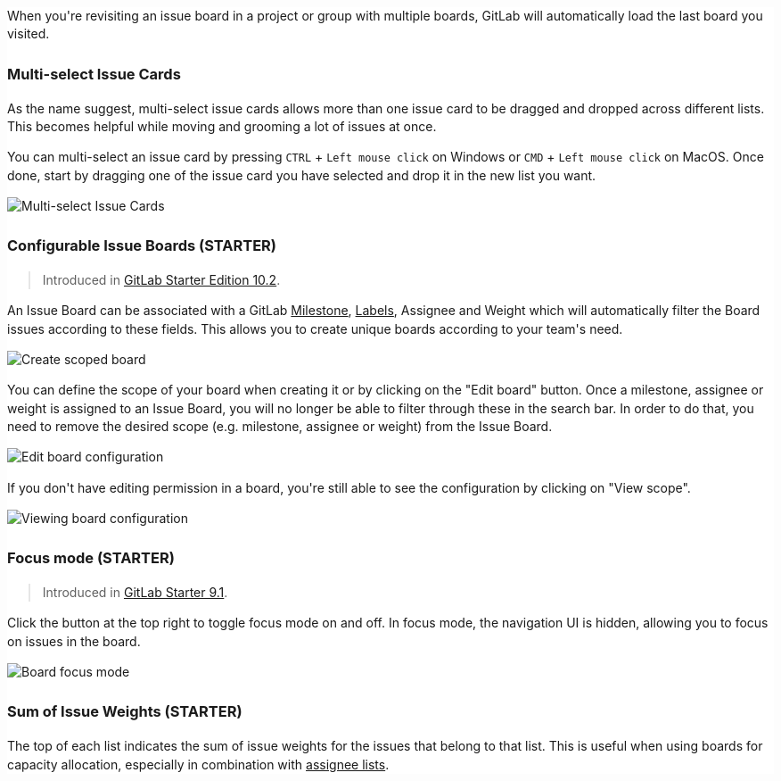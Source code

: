 When you're revisiting an issue board in a project or group with multiple boards,
GitLab will automatically load the last board you visited.

### Multi-select Issue Cards

As the name suggest, multi-select issue cards allows more than one issue card
to be dragged and dropped across different lists. This becomes helpful while
moving and grooming a lot of issues at once.

You can multi-select an issue card by pressing `CTRL` + `Left mouse click` on
Windows or `CMD` + `Left mouse click` on MacOS. Once done, start by dragging one
of the issue card you have selected and drop it in the new list you want.

![Multi-select Issue Cards](img/issue_boards_multi_select.png)

### Configurable Issue Boards **(STARTER)**

> Introduced in [GitLab Starter Edition 10.2](https://about.gitlab.com/releases/2017/11/22/gitlab-10-2-released/#issue-boards-configuration).

An Issue Board can be associated with a GitLab [Milestone](milestones/index.md#milestones),
[Labels](labels.md), Assignee and Weight
which will automatically filter the Board issues according to these fields.
This allows you to create unique boards according to your team's need.

![Create scoped board](img/issue_board_creation.png)

You can define the scope of your board when creating it or by clicking on the "Edit board" button. Once a milestone, assignee or weight is assigned to an Issue Board, you will no longer be able to filter
through these in the search bar. In order to do that, you need to remove the desired scope (e.g. milestone, assignee or weight) from the Issue Board.

![Edit board configuration](img/issue_board_edit_button.png)

If you don't have editing permission in a board, you're still able to see the configuration by clicking on "View scope".

![Viewing board configuration](img/issue_board_view_scope.png)

### Focus mode **(STARTER)**

> Introduced in [GitLab Starter 9.1](https://about.gitlab.com/releases/2017/04/22/gitlab-9-1-released/#issue-boards-focus-mode-ees-eep).

Click the button at the top right to toggle focus mode on and off. In focus mode, the navigation UI is hidden, allowing you to focus on issues in the board.

![Board focus mode](img/issue_board_focus_mode.gif)

### Sum of Issue Weights **(STARTER)**

The top of each list indicates the sum of issue weights for the issues that
belong to that list. This is useful when using boards for capacity allocation,
especially in combination with [assignee lists](#assignee-lists-premium).
